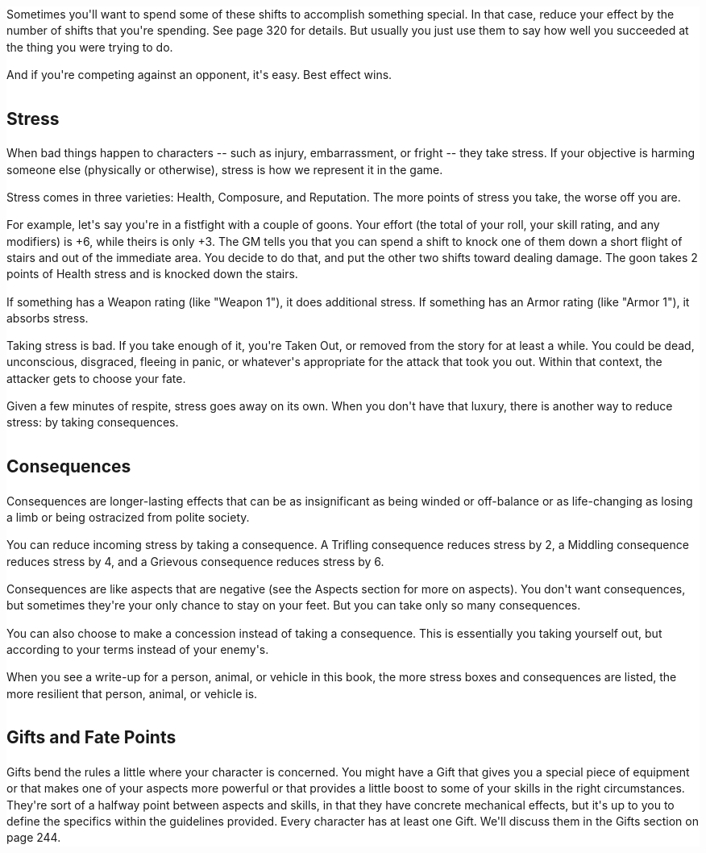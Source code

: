Sometimes you'll want to spend some of these shifts to accomplish something special. In that case, reduce your effect by the number of shifts that you're spending. See page 320 for details. But usually you just use them to say how well you succeeded at the thing you were trying to do.

And if you're competing against an opponent, it's easy. Best effect wins.

## Stress
When bad things happen to characters -- such as injury, embarrassment, or fright -- they take stress. If your objective is harming someone else (physically or otherwise), stress is how we represent it in the game.

Stress comes in three varieties: Health, Composure, and Reputation. The more points of stress you take, the worse off you are.

For example, let's say you're in a fistfight with a couple of goons. Your effort (the total of your roll, your skill rating, and any modifiers) is +6, while theirs is only +3. The GM tells you that you can spend a shift to knock one of them down a short flight of stairs and out of the immediate area. You decide to do that, and put the other two shifts toward dealing damage. The goon takes 2 points of Health stress and is knocked down the stairs.

If something has a Weapon rating (like "Weapon 1"), it does additional stress. If something has an Armor rating (like "Armor 1"), it absorbs stress.

Taking stress is bad. If you take enough of it, you're Taken Out, or removed from the story for at least a while. You could be dead, unconscious, disgraced, fleeing in panic, or whatever's appropriate for the attack that took you out. Within that context, the attacker gets to choose your fate.

Given a few minutes of respite, stress goes away on its own. When you don't have that luxury, there is another way to reduce stress: by taking consequences.

## Consequences
Consequences are longer-lasting effects that can be as insignificant as being winded or off-balance or as life-changing as losing a limb or being ostracized from polite society.

You can reduce incoming stress by taking a consequence. A Trifling consequence reduces stress by 2, a Middling consequence reduces stress by 4, and a Grievous consequence reduces stress by 6.

Consequences are like aspects that are negative (see the Aspects section for more on aspects). You don't want consequences, but sometimes they're your only chance to stay on your feet. But you can take only so many consequences.

You can also choose to make a concession instead of taking a consequence. This is essentially you taking yourself out, but according to your terms instead of your enemy's.

When you see a write-up for a person, animal, or vehicle in this book, the more stress boxes and consequences are listed, the more resilient that person, animal, or vehicle is.

## Gifts and Fate Points
Gifts bend the rules a little where your character is concerned. You might have a Gift that gives you a special piece of equipment or that makes one of your aspects more powerful or that provides a little boost to some of your skills in the right circumstances. They're sort of a halfway point between aspects and skills, in that they have concrete mechanical effects, but it's up to you to define the specifics within the guidelines provided. Every character has at least one Gift. We'll discuss them in the Gifts section on page 244.
